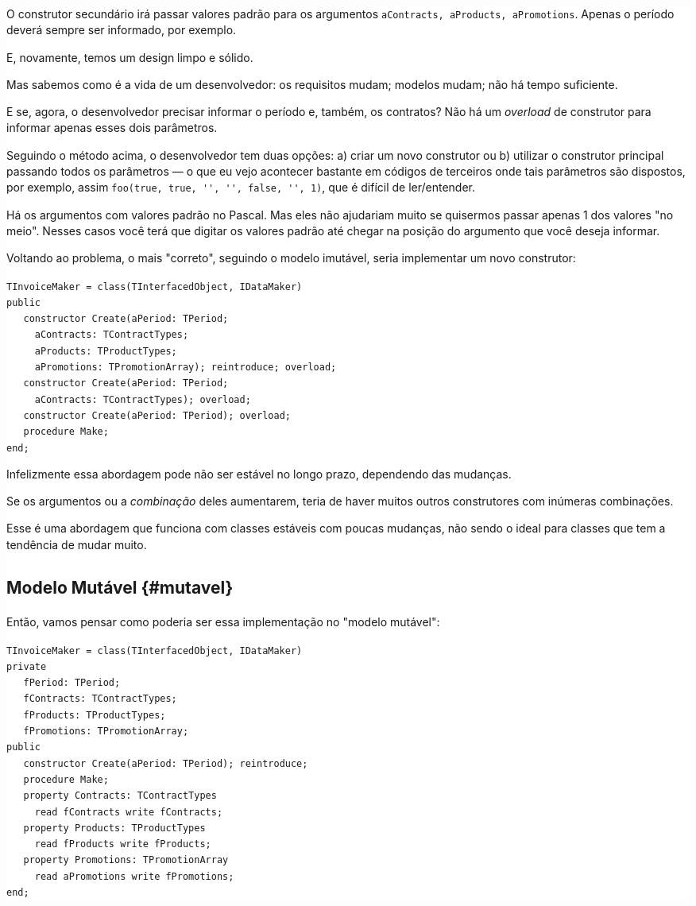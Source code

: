 O construtor secundário irá passar valores padrão para os argumentos `aContracts, aProducts, aPromotions`. Apenas o período deverá sempre ser informado, por exemplo.

E, novamente, temos um design limpo e sólido.

Mas sabemos como é a vida de um desenvolvedor: os requisitos mudam; modelos mudam; não há tempo suficiente.

E se, agora, o desenvolvedor precisar informar o período e, também, os contratos? Não há um *overload* de construtor para informar apenas esses dois parâmetros.

Seguindo o método acima, o desenvolvedor tem duas opções: a) criar um novo construtor ou b) utilizar o construtor principal passando todos os parâmetros — o que eu vejo acontecer bastante em códigos de terceiros onde tais parâmetros são dispostos, por exemplo, assim `foo(true, true, '', '', false, '', 1)`, que é difícil de ler/entender.

Há os argumentos com valores padrão no Pascal. Mas eles não ajudariam muito se quisermos passar apenas 1 dos valores "no meio". Nesses casos você terá que digitar os valores padrão até chegar na posição do argumento que você deseja informar.

Voltando ao problema, o mais "correto", seguindo o modelo imutável, seria implementar um novo construtor:

    TInvoiceMaker = class(TInterfacedObject, IDataMaker)
    public
       constructor Create(aPeriod: TPeriod; 
         aContracts: TContractTypes;
         aProducts: TProductTypes;  
         aPromotions: TPromotionArray); reintroduce; overload;
       constructor Create(aPeriod: TPeriod; 
         aContracts: TContractTypes); overload;
       constructor Create(aPeriod: TPeriod); overload;
       procedure Make;
    end;

Infelizmente essa abordagem pode não ser estável no longo prazo, dependendo das mudanças.

Se os argumentos ou a *combinação* deles aumentarem, teria de haver muitos outros construtores com inúmeras combinações.

Esse é uma abordagem que funciona com classes estáveis com poucas mudanças, não sendo o ideal para classes que tem a tendência de mudar muito.

## Modelo Mutável {#mutavel}

Então, vamos pensar como poderia ser essa implementação no "modelo mutável":

    TInvoiceMaker = class(TInterfacedObject, IDataMaker)
    private
       fPeriod: TPeriod;
       fContracts: TContractTypes;
       fProducts: TProductTypes;
       fPromotions: TPromotionArray;
    public
       constructor Create(aPeriod: TPeriod); reintroduce;
       procedure Make;
       property Contracts: TContractTypes 
         read fContracts write fContracts;
       property Products: TProductTypes 
         read fProducts write fProducts;
       property Promotions: TPromotionArray 
         read aPromotions write fPromotions;
    end;
